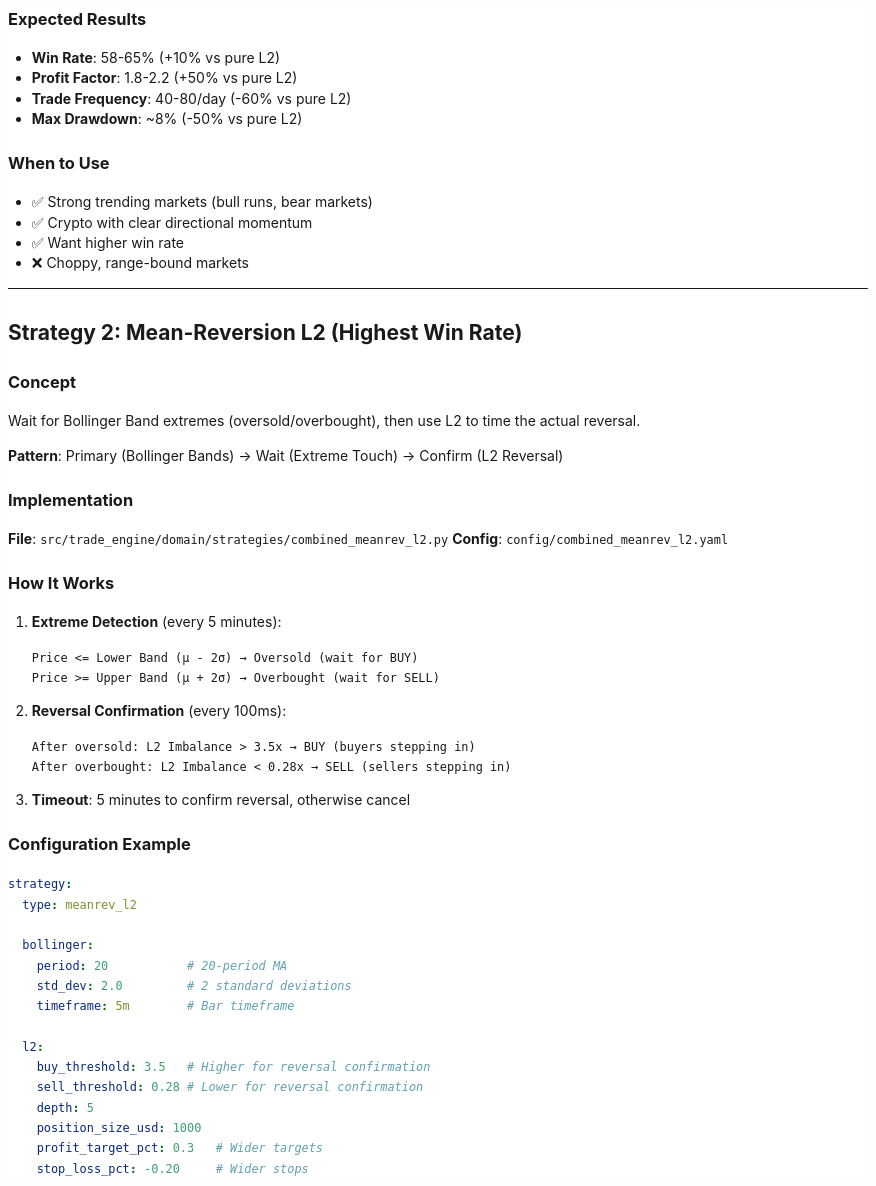 ```python
```

### Expected Results

- **Win Rate**: 58-65% (+10% vs pure L2)
- **Profit Factor**: 1.8-2.2 (+50% vs pure L2)
- **Trade Frequency**: 40-80/day (-60% vs pure L2)
- **Max Drawdown**: ~8% (-50% vs pure L2)

### When to Use

- ✅ Strong trending markets (bull runs, bear markets)
- ✅ Crypto with clear directional momentum
- ✅ Want higher win rate
- ❌ Choppy, range-bound markets

---

## Strategy 2: Mean-Reversion L2 (Highest Win Rate)

### Concept

Wait for Bollinger Band extremes (oversold/overbought), then use L2 to time the actual reversal.

**Pattern**: Primary (Bollinger Bands) → Wait (Extreme Touch) → Confirm (L2 Reversal)

### Implementation

**File**: `src/trade_engine/domain/strategies/combined_meanrev_l2.py`
**Config**: `config/combined_meanrev_l2.yaml`

### How It Works

1. **Extreme Detection** (every 5 minutes):
   ```
   Price <= Lower Band (μ - 2σ) → Oversold (wait for BUY)
   Price >= Upper Band (μ + 2σ) → Overbought (wait for SELL)
   ```

2. **Reversal Confirmation** (every 100ms):
   ```
   After oversold: L2 Imbalance > 3.5x → BUY (buyers stepping in)
   After overbought: L2 Imbalance < 0.28x → SELL (sellers stepping in)
   ```

3. **Timeout**: 5 minutes to confirm reversal, otherwise cancel

### Configuration Example

```yaml
strategy:
  type: meanrev_l2

  bollinger:
    period: 20           # 20-period MA
    std_dev: 2.0         # 2 standard deviations
    timeframe: 5m        # Bar timeframe

  l2:
    buy_threshold: 3.5   # Higher for reversal confirmation
    sell_threshold: 0.28 # Lower for reversal confirmation
    depth: 5
    position_size_usd: 1000
    profit_target_pct: 0.3   # Wider targets
    stop_loss_pct: -0.20     # Wider stops
```
